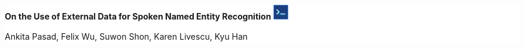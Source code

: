 <div><b>On the Use of External Data for Spoken Named Entity Recognition</b> <a href="https://github.com/asappresearch/spoken-ner"><img src="/assets/images/code-badge.png" width="25" height="25"/></a><p>Ankita Pasad, Felix Wu, Suwon Shon, Karen Livescu, Kyu Han</p></div>